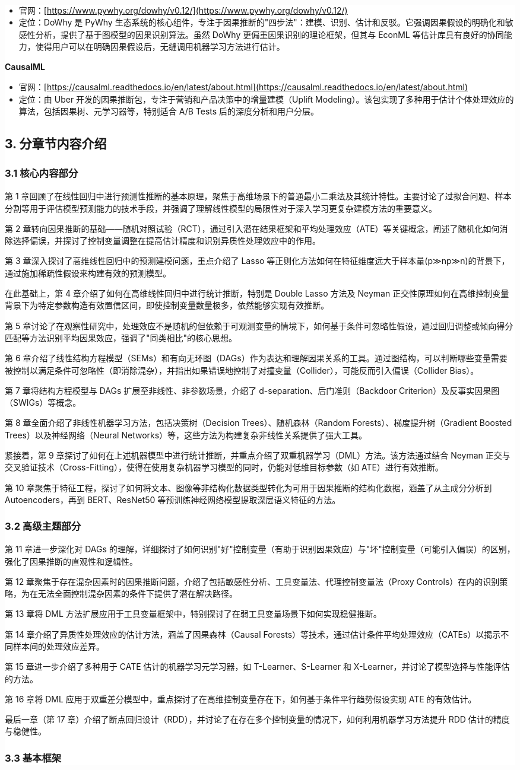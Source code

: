 - 官网：[https://www.pywhy.org/dowhy/v0.12/](https://www.pywhy.org/dowhy/v0.12/)
- 定位：DoWhy 是 PyWhy 生态系统的核心组件，专注于因果推断的"四步法"：建模、识别、估计和反驳。它强调因果假设的明确化和敏感性分析，提供了基于图模型的因果识别算法。虽然 DoWhy 更偏重因果识别的理论框架，但其与 EconML 等估计库具有良好的协同能力，使得用户可以在明确因果假设后，无缝调用机器学习方法进行估计。

**CausalML**

- 官网：[https://causalml.readthedocs.io/en/latest/about.html](https://causalml.readthedocs.io/en/latest/about.html)
- 定位：由 Uber 开发的因果推断包，专注于营销和产品决策中的增量建模（Uplift Modeling）。该包实现了多种用于估计个体处理效应的算法，包括因果树、元学习器等，特别适合 A/B Tests 后的深度分析和用户分层。

## 3. 分章节内容介绍

### 3.1 核心内容部分

第 1 章回顾了在线性回归中进行预测性推断的基本原理，聚焦于高维场景下的普通最小二乘法及其统计特性。主要讨论了过拟合问题、样本分割等用于评估模型预测能力的技术手段，并强调了理解线性模型的局限性对于深入学习更复杂建模方法的重要意义。

第 2 章转向因果推断的基础——随机对照试验（RCT），通过引入潜在结果框架和平均处理效应（ATE）等关键概念，阐述了随机化如何消除选择偏误，并探讨了控制变量调整在提高估计精度和识别异质性处理效应中的作用。

第 3 章深入探讨了高维线性回归中的预测建模问题，重点介绍了 Lasso 等正则化方法如何在特征维度远大于样本量(p≫np≫n)的背景下，通过施加稀疏性假设来构建有效的预测模型。

在此基础上，第 4 章介绍了如何在高维线性回归中进行统计推断，特别是 Double Lasso 方法及 Neyman 正交性原理如何在高维控制变量背景下为特定参数构造有效置信区间，即使控制变量数量极多，依然能够实现有效推断。

第 5 章讨论了在观察性研究中，处理效应不是随机的但依赖于可观测变量的情境下，如何基于条件可忽略性假设，通过回归调整或倾向得分匹配等方法识别平均因果效应，强调了"同类相比"的核心思想。

第 6 章介绍了线性结构方程模型（SEMs）和有向无环图（DAGs）作为表达和理解因果关系的工具。通过图结构，可以判断哪些变量需要被控制以满足条件可忽略性（即消除混杂），并指出如果错误地控制了对撞变量（Collider），可能反而引入偏误（Collider Bias）。

第 7 章将结构方程模型与 DAGs 扩展至非线性、非参数场景，介绍了 d-separation、后门准则（Backdoor Criterion）及反事实因果图（SWIGs）等概念。

第 8 章全面介绍了非线性机器学习方法，包括决策树（Decision Trees）、随机森林（Random Forests）、梯度提升树（Gradient Boosted Trees）以及神经网络（Neural Networks）等，这些方法为构建复杂非线性关系提供了强大工具。

紧接着，第 9 章探讨了如何在上述机器模型中进行统计推断，并重点介绍了双重机器学习（DML）方法。该方法通过结合 Neyman 正交与交叉验证技术（Cross-Fitting），使得在使用复杂机器学习模型的同时，仍能对低维目标参数（如 ATE）进行有效推断。

第 10 章聚焦于特征工程，探讨了如何将文本、图像等非结构化数据类型转化为可用于因果推断的结构化数据，涵盖了从主成分分析到 Autoencoders，再到 BERT、ResNet50 等预训练神经网络模型提取深层语义特征的方法。

### 3.2 高级主题部分

第 11 章进一步深化对 DAGs 的理解，详细探讨了如何识别"好"控制变量（有助于识别因果效应）与"坏"控制变量（可能引入偏误）的区别，强化了因果推断的直观性和逻辑性。

第 12 章聚焦于存在混杂因素时的因果推断问题，介绍了包括敏感性分析、工具变量法、代理控制变量法（Proxy Controls）在内的识别策略，为在无法全面控制混杂因素的条件下提供了潜在解决路径。

第 13 章将 DML 方法扩展应用于工具变量框架中，特别探讨了在弱工具变量场景下如何实现稳健推断。

第 14 章介绍了异质性处理效应的估计方法，涵盖了因果森林（Causal Forests）等技术，通过估计条件平均处理效应（CATEs）以揭示不同样本间的处理效应差异。

第 15 章进一步介绍了多种用于 CATE 估计的机器学习元学习器，如 T-Learner、S-Learner 和 X-Learner，并讨论了模型选择与性能评估的方法。

第 16 章将 DML 应用于双重差分模型中，重点探讨了在高维控制变量存在下，如何基于条件平行趋势假设实现 ATE 的有效估计。

最后一章（第 17 章）介绍了断点回归设计（RDD），并讨论了在存在多个控制变量的情况下，如何利用机器学习方法提升 RDD 估计的精度与稳健性。

### 3.3 基本框架

